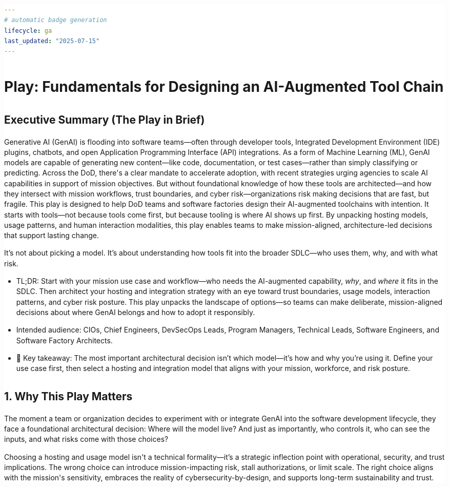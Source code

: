 ```yaml
---
# automatic badge generation
lifecycle: ga
last_updated: "2025-07-15"
---
```

# **Play: Fundamentals for Designing an AI-Augmented Tool Chain**

## Executive Summary (The Play in Brief)

Generative   AI (GenAI) is flooding into software teams—often through developer tools, Integrated Development Environment (IDE) plugins, chatbots, and open Application Programming Interface (API) integrations. As a form of Machine Learning (ML), GenAI models are capable of generating new content—like code, documentation, or test cases—rather than simply classifying or predicting. Across the DoD, there's a clear mandate to accelerate adoption, with recent strategies urging agencies to scale AI capabilities in support of mission objectives. But without foundational knowledge of how these tools are architected—and how they intersect with mission workflows, trust boundaries, and cyber risk—organizations risk making decisions that are fast, but fragile.
This play is designed to help DoD teams and software factories design their AI-augmented toolchains with intention. It starts with tools—not because tools come first, but because tooling is where AI shows up first. By unpacking hosting models, usage patterns, and human interaction modalities, this play enables teams to make mission-aligned, architecture-led decisions that support lasting change.

It’s not about picking a model. It’s about understanding how tools fit into the broader SDLC—who uses them, why, and with what risk.

- TL;DR: Start with your mission use case and workflow—who needs the AI-augmented capability, *why*, and *where* it fits in the SDLC.  Then architect your hosting and integration strategy with an eye toward trust boundaries, usage models, interaction patterns, and cyber risk posture. This play unpacks the landscape of  options—so teams can make deliberate, mission-aligned decisions about where GenAI belongs and how to adopt it responsibly.

- Intended audience: CIOs, Chief Engineers, DevSecOps Leads, Program Managers, Technical Leads, Software Engineers, and Software Factory Architects.

- 📌 Key takeaway: The most important architectural decision isn’t which model—it’s how and why you’re using it. Define your use case first, then select a hosting and integration model that aligns with your mission, workforce, and risk posture.

## **1. Why This Play Matters**

The moment a team or organization decides to experiment with or integrate GenAI into the software development lifecycle, they face a foundational architectural decision: Where will the model live? And just as importantly, who controls it, who can see the inputs, and what risks come with those choices?

Choosing a hosting and usage model isn't a technical formality—it’s a strategic inflection point with operational, security, and trust implications. The wrong choice can introduce mission-impacting risk, stall authorizations, or limit scale. The right choice aligns with the mission's sensitivity, embraces the reality of cybersecurity-by-design, and supports long-term sustainability and trust.

